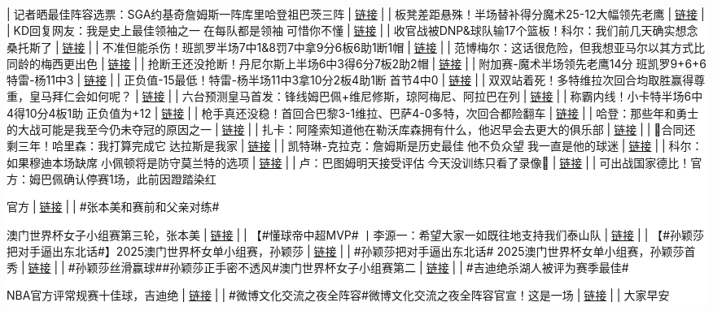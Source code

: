 | 记者晒最佳阵容选票：SGA约基奇詹姆斯一阵库里哈登祖巴茨三阵 | [链接](https://k.sina.com.cn/article_2018499075_784fda0302002bhv0.html?from=sports&subch=osport) |
| 板凳差距悬殊！半场替补得分魔术25-12大幅领先老鹰 | [链接](https://k.sina.com.cn/article_2018499075_784fda0302002bhuo.html?from=sports&subch=osport) |
| KD回复网友：我是史上最佳领袖之一 在每队都是领袖 可惜你不懂 | [链接](https://k.sina.com.cn/article_2018499075_784fda0302002bhuy.html?from=sports&subch=osport) |
| 收官战被DNP&球队输17个篮板！科尔：我们前几天确实想念桑托斯了 | [链接](https://k.sina.com.cn/article_2018499075_784fda0302002bhum.html?from=sports&subch=osport) |
| 不准但能杀伤！班凯罗半场7中1&8罚7中拿9分6板6助1断1帽 | [链接](https://k.sina.com.cn/article_2018499075_784fda0302002bhuu.html?from=sports&subch=osport) |
| 范博梅尔：这话很危险，但我想亚马尔以其方式比同龄的梅西更出色 | [链接](https://k.sina.com.cn/article_2018499075_784fda0302002bhus.html?from=sports&subch=osport) |
| 抢断王还没抢断！丹尼尔斯上半场6中3得6分7板2助2帽 | [链接](https://k.sina.com.cn/article_2018499075_784fda0302002bhuq.html?from=sports&subch=osport) |
| 附加赛-魔术半场领先老鹰14分 班凯罗9+6+6 特雷-杨11中3 | [链接](https://k.sina.com.cn/article_2018499075_784fda0302002bhuk.html?from=sports&subch=osport) |
| 正负值-15最低！特雷-杨半场11中3拿10分2板4助1断 首节4中0 | [链接](https://k.sina.com.cn/article_2018499075_784fda0302002bhue.html?from=sports&subch=osport) |
| 双双站着死！多特维拉次回合均取胜赢得尊重，皇马拜仁会如何呢？ | [链接](https://k.sina.com.cn/article_2018499075_784fda0302002bhui.html?from=sports&subch=osport) |
| 六台预测皇马首发：锋线姆巴佩+维尼修斯，琼阿梅尼、阿拉巴在列 | [链接](https://k.sina.com.cn/article_2018499075_784fda0302002bhuw.html?from=sports&subch=osport) |
| 称霸内线！小卡特半场6中4得10分4板1助 正负值为+12 | [链接](https://k.sina.com.cn/article_2018499075_784fda0302002bhug.html?from=sports&subch=osport) |
| 枪手真还没稳！首回合巴黎3-1维拉、巴萨4-0多特，次回合都险翻车 | [链接](https://k.sina.com.cn/article_2018499075_784fda0302002bhu8.html?from=sports&subch=osport) |
| 哈登：那些年和勇士的大战可能是我至今仍未夺冠的原因之一 | [链接](https://k.sina.com.cn/article_2018499075_784fda0302002bhu0.html?from=sports&subch=osport) |
| 扎卡：阿隆索知道他在勒沃库森拥有什么，他迟早会去更大的俱乐部 | [链接](https://k.sina.com.cn/article_2018499075_784fda0302002bhu2.html?from=sports&subch=osport) |
| 🤑合同还剩三年！哈里森：我打算完成它 达拉斯是我家 | [链接](https://k.sina.com.cn/article_2018499075_784fda0302002bhu4.html?from=sports&subch=osport) |
| 凯特琳-克拉克：詹姆斯是历史最佳 他不负众望 我一直是他的球迷 | [链接](https://k.sina.com.cn/article_2018499075_784fda0302002bhts.html?from=sports&subch=osport) |
| 科尔：如果穆迪本场缺席 小佩顿将是防守莫兰特的选项 | [链接](https://k.sina.com.cn/article_2018499075_784fda0302002bhtq.html?from=sports&subch=osport) |
| 卢：巴图姆明天接受评估 今天没训练只看了录像📼 | [链接](https://k.sina.com.cn/article_2018499075_784fda0302002bhti.html?from=sports&subch=osport) |
| 可出战国家德比！官方：姆巴佩确认停赛1场，此前因蹬踏染红

官方 | [链接](https://weibo.com/2018499075/5155978656874560) |
| #张本美和赛前和父亲对练# 

澳门世界杯女子小组赛第三轮，张本美 | [链接](https://weibo.com/6320391439/5155980719950583) |
| 【#懂球帝中超MVP# 丨李源一：希望大家一如既往地支持我们泰山队 | [链接](https://weibo.com/1668293725/5155303089248473) |
| 【#孙颖莎把对手逼出东北话#】2025澳门世界杯女单小组赛，孙颖莎 | [链接](https://weibo.com/2993049293/5155964898510434) |
| #孙颖莎把对手逼出东北话# 2025澳门世界杯女单小组赛，孙颖莎首秀 | [链接](https://weibo.com/1638781994/5155981308462635) |
| #孙颖莎丝滑赢球##孙颖莎正手密不透风#澳门世界杯女子小组赛第二 | [链接](https://weibo.com/2011739333/5155831739058376) |
| #吉迪绝杀湖人被评为赛季最佳# 

NBA官方评常规赛十佳球，吉迪绝 | [链接](https://weibo.com/1736329970/5155975711950756) |
| #微博文化交流之夜全阵容#微博文化交流之夜全阵容官宣！这是一场 | [链接](https://weibo.com/2020948351/5155772409578798) |
| 大家早安
